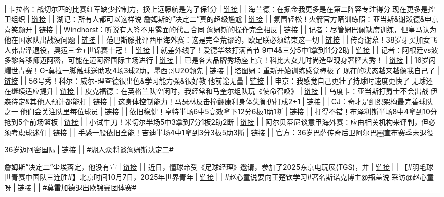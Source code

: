 | 卡拉格：战切尔西的比赛红军缺少控制力，换上远藤航是为了保1分 | [链接](https://k.sina.com.cn/article_2018499075_784fda0302002it10.html?from=sports&subch=osport) |
| 海兰德：在掘金我更多是在第二阵容专注得分 现在更多是控卫组织 | [链接](https://k.sina.com.cn/article_2018499075_784fda0302002it0s.html?from=sports&subch=osport) |
| 湖记：所有人都可以这样说 詹姆斯的“决定二”真的超级尴尬 | [链接](https://k.sina.com.cn/article_2018499075_784fda0302002it0m.html?from=sports&subch=osport) |
| 氛围轻松！火箭官方晒训练照：亚当斯&谢泼德&申京喜笑颜开 | [链接](https://k.sina.com.cn/article_2018499075_784fda0302002it0g.html?from=sports&subch=osport) |
| Windhorst：听说有人签不用露面的代言合同 詹姆斯的操作完全相反 | [链接](https://k.sina.com.cn/article_2018499075_784fda0302002it0i.html?from=sports&subch=osport) |
| 记者：尽管姆巴佩缺席训练，但皇马认为他在国家队出战没问题 | [链接](https://k.sina.com.cn/article_2018499075_784fda0302002it06.html?from=sports&subch=osport) |
| 范巴斯滕批评西甲海外赛：这是完全荒谬的，欧足联必须结束这一切 | [链接](https://k.sina.com.cn/article_2018499075_784fda0302002it0c.html?from=sports&subch=osport) |
| 传奇谢幕！38岁牙买加女飞人弗雷泽退役，奥运三金+世锦赛十冠！ | [链接](https://k.sina.com.cn/article_2018499075_784fda0302002it0e.html?from=sports&subch=osport) |
| 就差外线了！爱德华兹打满首节 9中4&三分5中1拿到11分2助 | [链接](https://k.sina.com.cn/article_2018499075_784fda0302002it08.html?from=sports&subch=osport) |
| 记者：阿根廷vs波多黎各移师迈阿密，可能在迈阿密国际主场进行 | [链接](https://k.sina.com.cn/article_2018499075_784fda0302002it02.html?from=sports&subch=osport) |
| 已是各大品牌秀场座上宾！科比大女儿时尚造型现身奢牌大秀！ | [链接](https://k.sina.com.cn/article_2018499075_784fda0302002it0a.html?from=sports&subch=osport) |
| 16岁闪耀世青赛！G-莫拉一脚触球送助攻4场3球2助，墨西哥U20领先 | [链接](https://k.sina.com.cn/article_2018499075_784fda0302002it00.html?from=sports&subch=osport) |
| 塔图姆：重新开始训练感觉棒极了 现在的状态越来越像我自己了 | [链接](https://k.sina.com.cn/article_2018499075_784fda0302002iszw.html?from=sports&subch=osport) |
| 56号秀！科尔：威尔-理查德很出色&学习能力强&很好教 他前途无量 | [链接](https://k.sina.com.cn/article_2018499075_784fda0302002iszs.html?from=sports&subch=osport) |
| 申京：我感觉自己更壮了持球时速度更快了 无球还在继续适应提升 | [链接](https://k.sina.com.cn/article_2018499075_784fda0302002iszm.html?from=sports&subch=osport) |
| 皮克福德：在英格兰队空闲时，我经常和马奎尔组队玩《使命召唤》 | [链接](https://k.sina.com.cn/article_2018499075_784fda0302002iszg.html?from=sports&subch=osport) |
| 乌度卡：亚当斯打爵士不会出战 伊森待定&其他人预计都能打 | [链接](https://k.sina.com.cn/article_2018499075_784fda0302002isze.html?from=sports&subch=osport) |
| 这身体控制能力！马瑟林反击撞翻康利身体失衡仍打成2+1 | [链接](https://sports.sina.com.cn/basketball/nba/2025-10-08/doc-inftcsmw2152676.shtml) |
| CJ：奇才是组织架构最完善球队之一 他们会关注队里每位球员 | [链接](https://k.sina.com.cn/article_2018499075_784fda0302002iszc.html?from=sports&subch=osport) |
| 依旧稳健！亨特半场6中5高效拿下12分6板1助1断 | [链接](https://k.sina.com.cn/article_2018499075_784fda0302002isz4.html?from=sports&subch=osport) |
| 打得不错！布泽利斯半场8中4拿到10分 抢到5个前场篮板 | [链接](https://k.sina.com.cn/article_2018499075_784fda0302002isz2.html?from=sports&subch=osport) |
| 小试牛刀！米切尔半场5中3拿到7分1板2助2断 | [链接](https://k.sina.com.cn/article_2018499075_784fda0302002isz0.html?from=sports&subch=osport) |
| 阿尔贝蒂尼谈意甲海外赛：应由相关机构来评判，但必须考虑球迷们 | [链接](https://k.sina.com.cn/article_2018499075_784fda0302002isyw.html?from=sports&subch=osport) |
| 手感一般依旧全能！吉迪半场4中1拿到3分3板5助3断 | [链接](https://k.sina.com.cn/article_2018499075_784fda0302002isyy.html?from=sports&subch=osport) |
| 官方：36岁巴萨传奇后卫阿尔巴￼宣布赛季末退役

36岁迈阿密国际 | [链接](https://weibo.com/2018499075/5219249002123611) |
| #湖人众将谈詹姆斯决定二# 

詹姆斯“决定二”尘埃落定，他没有宣 | [链接](https://weibo.com/6320391439/5219382450192569) |
| 近日，懂球帝受《足球经理》邀请，参加了2025东京电玩展(TGS)，并 | [链接](https://weibo.com/1668293725/5217734275105860) |
| 【#羽毛球世青赛中国队三连胜#】北京时间10月7日，2025年世界青年 | [链接](https://weibo.com/2993049293/5219399199885951) |
| #赵心童说要向王楚钦学习#著名斯诺克博主@瓶盖说 采访@赵心童呀 | [链接](https://weibo.com/1638781994/5219399184679888) |
| #莫雷加德退出欧锦赛团体赛# 
